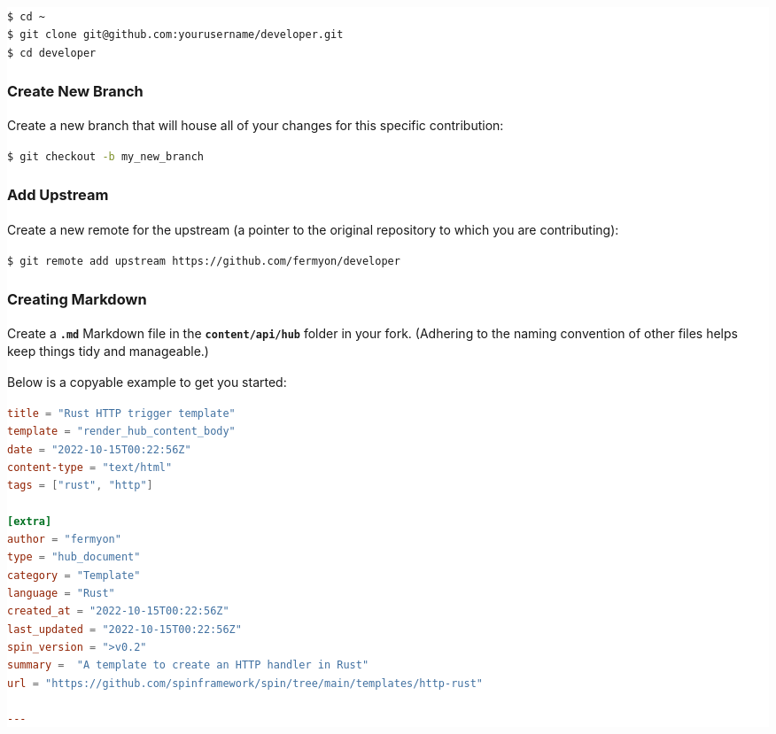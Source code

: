 ```bash
$ cd ~
$ git clone git@github.com:yourusername/developer.git
$ cd developer
```

### Create New Branch

Create a new branch that will house all of your changes for this specific contribution:



```bash
$ git checkout -b my_new_branch
```

### Add Upstream

Create a new remote for the upstream (a pointer to the original repository to which you are contributing):



```bash
$ git remote add upstream https://github.com/fermyon/developer
```

### Creating Markdown

Create a **`.md`** Markdown file in the **`content/api/hub`** folder in your fork. (Adhering to the naming convention of other files helps keep things tidy and manageable.)

Below is a copyable example to get you started:



```toml
title = "Rust HTTP trigger template"
template = "render_hub_content_body"
date = "2022-10-15T00:22:56Z"
content-type = "text/html"
tags = ["rust", "http"]

[extra]
author = "fermyon"
type = "hub_document"
category = "Template"
language = "Rust"
created_at = "2022-10-15T00:22:56Z"
last_updated = "2022-10-15T00:22:56Z"
spin_version = ">v0.2"
summary =  "A template to create an HTTP handler in Rust"
url = "https://github.com/spinframework/spin/tree/main/templates/http-rust"

---

```
